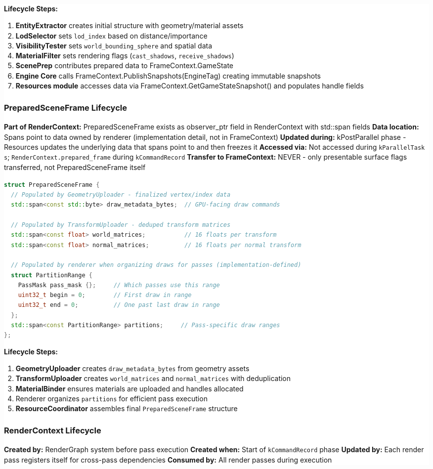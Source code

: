 **Lifecycle Steps:**

1. **EntityExtractor** creates initial structure with geometry/material assets
2. **LodSelector** sets `lod_index` based on distance/importance
3. **VisibilityTester** sets `world_bounding_sphere` and spatial data
4. **MaterialFilter** sets rendering flags (`cast_shadows`, `receive_shadows`)
5. **ScenePrep** contributes prepared data to FrameContext.GameState
6. **Engine Core** calls FrameContext.PublishSnapshots(EngineTag) creating immutable snapshots
7. **Resources module** accesses data via FrameContext.GetGameStateSnapshot() and populates handle fields

### PreparedSceneFrame Lifecycle

**Part of RenderContext:** PreparedSceneFrame exists as observer_ptr field in RenderContext with std::span fields
**Data location:** Spans point to data owned by renderer (implementation detail, not in FrameContext)
**Updated during:** kPostParallel phase - Resources updates the underlying data that spans point to and then freezes it
**Accessed via:** Not accessed during `kParallelTasks`; `RenderContext.prepared_frame` during `kCommandRecord`
**Transfer to FrameContext:** NEVER - only presentable surface flags transferred, not PreparedSceneFrame itself

```cpp
struct PreparedSceneFrame {
  // Populated by GeometryUploader - finalized vertex/index data
  std::span<const std::byte> draw_metadata_bytes;  // GPU-facing draw commands

  // Populated by TransformUploader - deduped transform matrices
  std::span<const float> world_matrices;           // 16 floats per transform
  std::span<const float> normal_matrices;          // 16 floats per normal transform

  // Populated by renderer when organizing draws for passes (implementation-defined)
  struct PartitionRange {
    PassMask pass_mask {};     // Which passes use this range
    uint32_t begin = 0;        // First draw in range
    uint32_t end = 0;          // One past last draw in range
  };
  std::span<const PartitionRange> partitions;     // Pass-specific draw ranges
};
```

**Lifecycle Steps:**

1. **GeometryUploader** creates `draw_metadata_bytes` from geometry assets
2. **TransformUploader** creates `world_matrices` and `normal_matrices` with deduplication
3. **MaterialBinder** ensures materials are uploaded and handles allocated
4. Renderer organizes `partitions` for efficient pass execution
5. **ResourceCoordinator** assembles final `PreparedSceneFrame` structure

### RenderContext Lifecycle

**Created by:** RenderGraph system before pass execution
**Created when:** Start of `kCommandRecord` phase
**Updated by:** Each render pass registers itself for cross-pass dependencies
**Consumed by:** All render passes during execution
